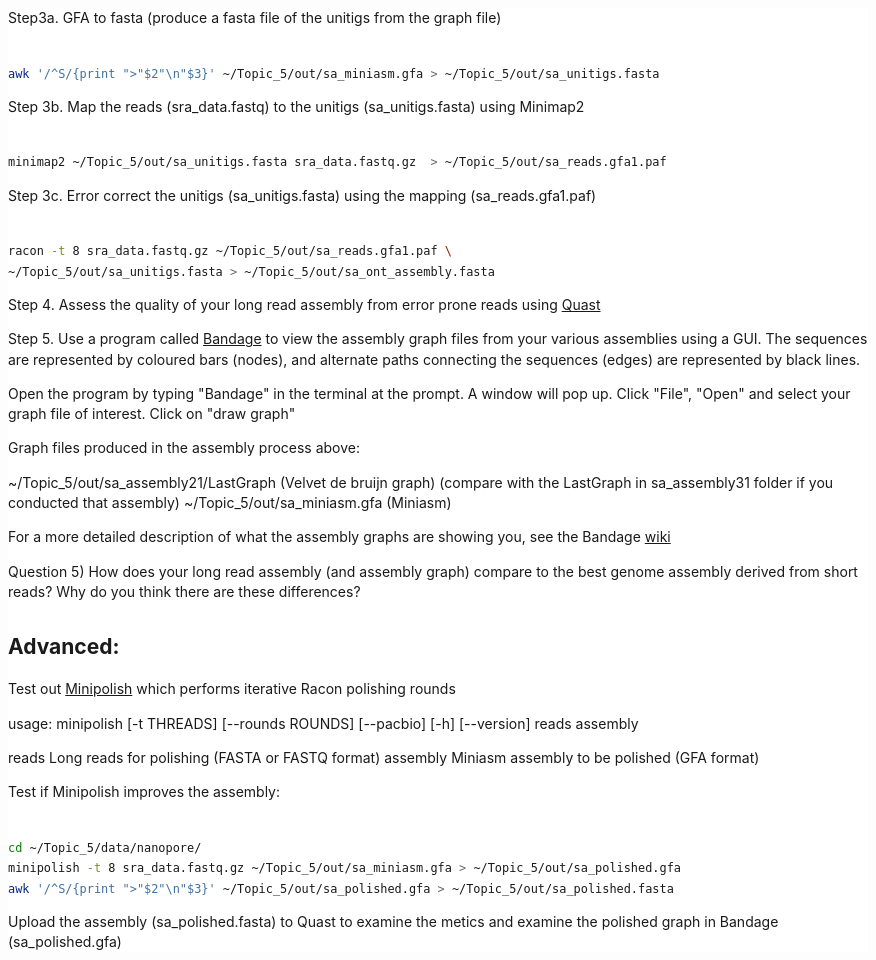 Step3a. GFA to fasta (produce a fasta file of the unitigs from the graph file)
```bash

awk '/^S/{print ">"$2"\n"$3}' ~/Topic_5/out/sa_miniasm.gfa > ~/Topic_5/out/sa_unitigs.fasta

```

Step 3b. Map the reads (sra_data.fastq) to the unitigs (sa_unitigs.fasta) using Minimap2
```bash

minimap2 ~/Topic_5/out/sa_unitigs.fasta sra_data.fastq.gz  > ~/Topic_5/out/sa_reads.gfa1.paf

```

Step 3c. Error correct the unitigs (sa_unitigs.fasta) using the mapping (sa_reads.gfa1.paf)
```bash

racon -t 8 sra_data.fastq.gz ~/Topic_5/out/sa_reads.gfa1.paf \
~/Topic_5/out/sa_unitigs.fasta > ~/Topic_5/out/sa_ont_assembly.fasta

```

Step 4. Assess the quality of your long read assembly from error prone reads using [Quast](http://cab.cc.spbu.ru/quast/) 

Step 5. Use a program called [Bandage](https://github.com/rrwick/Bandage) to view the assembly graph files from your various assemblies using a GUI. The sequences are represented by coloured bars (nodes), and alternate paths connecting the sequences (edges) are represented by black lines.

Open the program by typing "Bandage" in the terminal at the prompt. A window will pop up. Click "File", "Open" and select your graph file of interest. Click on "draw graph"

Graph files produced in the assembly process above:

~/Topic_5/out/sa_assembly21/LastGraph (Velvet de bruijn graph) (compare with the LastGraph in sa_assembly31 folder if you conducted that assembly)
~/Topic_5/out/sa_miniasm.gfa (Miniasm)

For a more detailed description of what the assembly graphs are showing you, see the Bandage [wiki](https://github.com/rrwick/Bandage/wiki/Simple-example)

Question 5) How does your long read assembly (and assembly graph) compare to the best genome assembly derived from short reads? Why do you think there are these differences?


## Advanced:

Test out [Minipolish](https://github.com/rrwick/Minipolish#method) which performs iterative Racon polishing rounds 

usage: minipolish [-t THREADS] [--rounds ROUNDS] [--pacbio] [-h] [--version] reads assembly

reads                          Long reads for polishing (FASTA or FASTQ format)
assembly                       Miniasm assembly to be polished (GFA format)

Test if Minipolish improves the assembly:
```bash

cd ~/Topic_5/data/nanopore/
minipolish -t 8 sra_data.fastq.gz ~/Topic_5/out/sa_miniasm.gfa > ~/Topic_5/out/sa_polished.gfa
awk '/^S/{print ">"$2"\n"$3}' ~/Topic_5/out/sa_polished.gfa > ~/Topic_5/out/sa_polished.fasta

```
Upload the assembly (sa_polished.fasta) to Quast to examine the metics and examine the polished graph in Bandage (sa_polished.gfa)
